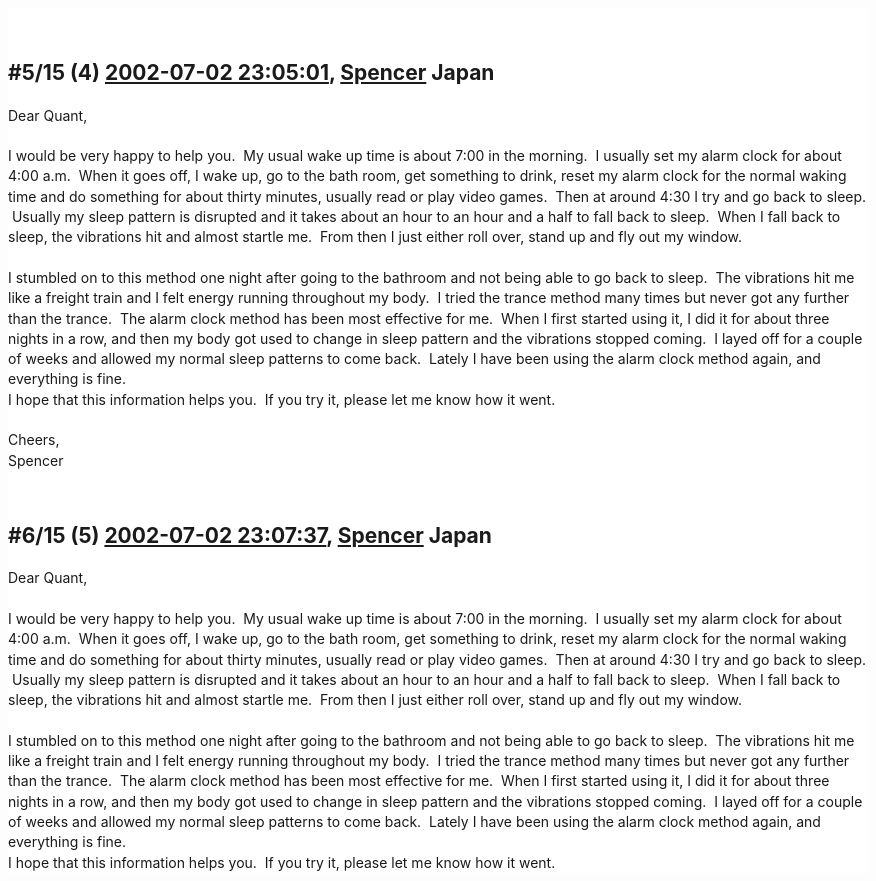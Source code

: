 <br>
</section>

## \#5/15 (4) [2002-07-02 23:05:01](https://www.astralpulse.com/forums/index.php?msg=7684), [Spencer](https://www.astralpulse.com/forums/profile/?u=317) Japan ##
<section>
Dear Quant,
<br>
<br>
I would be very happy to help you.  My usual wake up time is about 7:00 in the morning.  I usually set my alarm clock for about 4:00 a.m.  When it goes off, I wake up, go to the bath room, get something to drink, reset my alarm clock for the normal waking time and do something for about thirty minutes, usually read or play video games.  Then at around 4:30 I try and go back to sleep.  Usually my sleep pattern is disrupted and it takes about an hour to an hour and a half to fall back to sleep.  When I fall back to sleep, the vibrations hit and almost startle me.  From then I just either roll over, stand up and fly out my window.
<br>
<br>
I stumbled on to this method one night after going to the bathroom and not being able to go back to sleep.  The vibrations hit me like a freight train and I felt energy running throughout my body.  I tried the trance method many times but never got any further than the trance.  The alarm clock method has been most effective for me.  When I first started using it, I did it for about three nights in a row, and then my body got used to change in sleep pattern and the vibrations stopped coming.  I layed off for a couple of weeks and allowed my normal sleep patterns to come back.  Lately I have been using the alarm clock method again, and everything is fine.
<br>
I hope that this information helps you.  If you try it, please let me know how it went.
<br>
<br>
Cheers,
<br>
Spencer
<br>
<br>
</section>

## \#6/15 (5) [2002-07-02 23:07:37](https://www.astralpulse.com/forums/index.php?msg=7685), [Spencer](https://www.astralpulse.com/forums/profile/?u=317) Japan ##
<section>
Dear Quant,
<br>
<br>
I would be very happy to help you.  My usual wake up time is about 7:00 in the morning.  I usually set my alarm clock for about 4:00 a.m.  When it goes off, I wake up, go to the bath room, get something to drink, reset my alarm clock for the normal waking time and do something for about thirty minutes, usually read or play video games.  Then at around 4:30 I try and go back to sleep.  Usually my sleep pattern is disrupted and it takes about an hour to an hour and a half to fall back to sleep.  When I fall back to sleep, the vibrations hit and almost startle me.  From then I just either roll over, stand up and fly out my window.
<br>
<br>
I stumbled on to this method one night after going to the bathroom and not being able to go back to sleep.  The vibrations hit me like a freight train and I felt energy running throughout my body.  I tried the trance method many times but never got any further than the trance.  The alarm clock method has been most effective for me.  When I first started using it, I did it for about three nights in a row, and then my body got used to change in sleep pattern and the vibrations stopped coming.  I layed off for a couple of weeks and allowed my normal sleep patterns to come back.  Lately I have been using the alarm clock method again, and everything is fine.
<br>
I hope that this information helps you.  If you try it, please let me know how it went.
